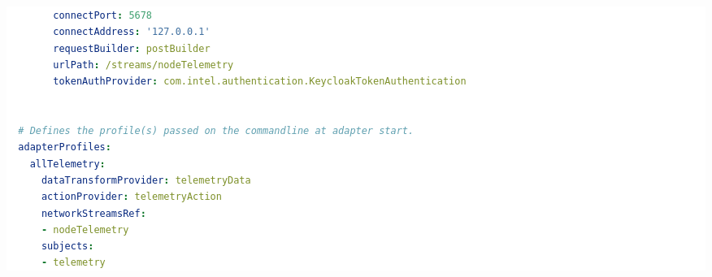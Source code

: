 ```yaml
        connectPort: 5678
        connectAddress: '127.0.0.1'
        requestBuilder: postBuilder
        urlPath: /streams/nodeTelemetry
        tokenAuthProvider: com.intel.authentication.KeycloakTokenAuthentication


  # Defines the profile(s) passed on the commandline at adapter start.
  adapterProfiles:
    allTelemetry:
      dataTransformProvider: telemetryData
      actionProvider: telemetryAction
      networkStreamsRef:
      - nodeTelemetry
      subjects:
      - telemetry
```
